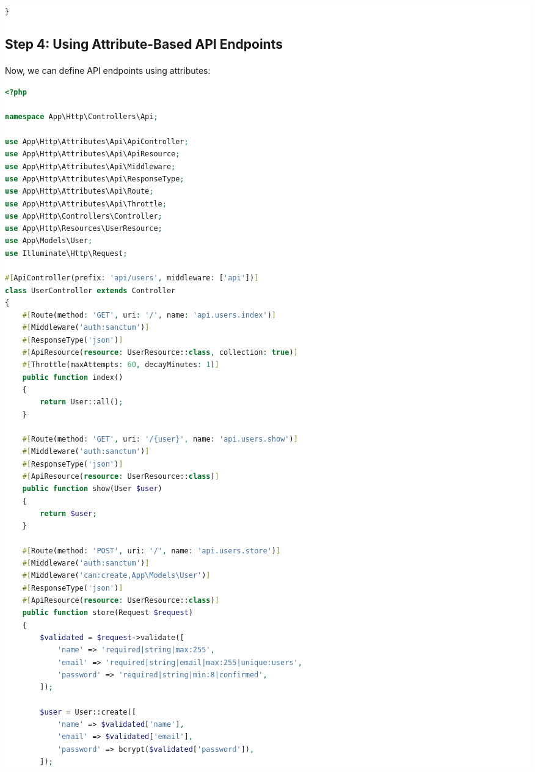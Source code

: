 ```php
}
```

## Step 4: Using Attribute-Based API Endpoints

Now, we can define API endpoints using attributes:

```php
<?php

namespace App\Http\Controllers\Api;

use App\Http\Attributes\Api\ApiController;
use App\Http\Attributes\Api\ApiResource;
use App\Http\Attributes\Api\Middleware;
use App\Http\Attributes\Api\ResponseType;
use App\Http\Attributes\Api\Route;
use App\Http\Attributes\Api\Throttle;
use App\Http\Controllers\Controller;
use App\Http\Resources\UserResource;
use App\Models\User;
use Illuminate\Http\Request;

#[ApiController(prefix: 'api/users', middleware: ['api'])]
class UserController extends Controller
{
    #[Route(method: 'GET', uri: '/', name: 'api.users.index')]
    #[Middleware('auth:sanctum')]
    #[ResponseType('json')]
    #[ApiResource(resource: UserResource::class, collection: true)]
    #[Throttle(maxAttempts: 60, decayMinutes: 1)]
    public function index()
    {
        return User::all();
    }

    #[Route(method: 'GET', uri: '/{user}', name: 'api.users.show')]
    #[Middleware('auth:sanctum')]
    #[ResponseType('json')]
    #[ApiResource(resource: UserResource::class)]
    public function show(User $user)
    {
        return $user;
    }

    #[Route(method: 'POST', uri: '/', name: 'api.users.store')]
    #[Middleware('auth:sanctum')]
    #[Middleware('can:create,App\Models\User')]
    #[ResponseType('json')]
    #[ApiResource(resource: UserResource::class)]
    public function store(Request $request)
    {
        $validated = $request->validate([
            'name' => 'required|string|max:255',
            'email' => 'required|string|email|max:255|unique:users',
            'password' => 'required|string|min:8|confirmed',
        ]);

        $user = User::create([
            'name' => $validated['name'],
            'email' => $validated['email'],
            'password' => bcrypt($validated['password']),
        ]);
```